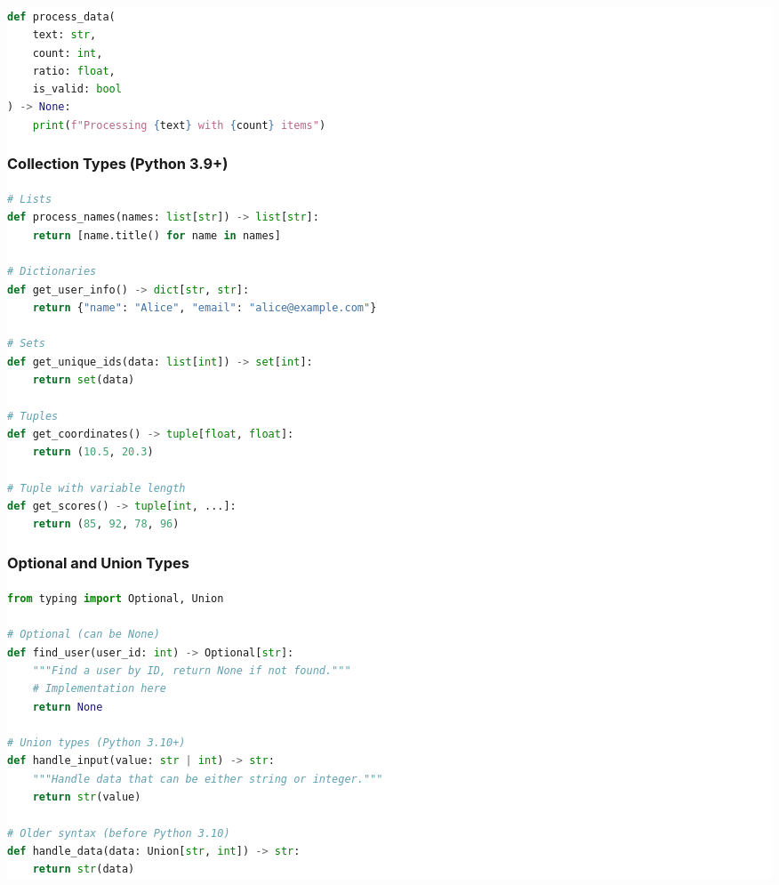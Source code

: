```python
def process_data(
    text: str,
    count: int,
    ratio: float,
    is_valid: bool
) -> None:
    print(f"Processing {text} with {count} items")
```

### Collection Types (Python 3.9+)

```python
# Lists
def process_names(names: list[str]) -> list[str]:
    return [name.title() for name in names]

# Dictionaries
def get_user_info() -> dict[str, str]:
    return {"name": "Alice", "email": "alice@example.com"}

# Sets
def get_unique_ids(data: list[int]) -> set[int]:
    return set(data)

# Tuples
def get_coordinates() -> tuple[float, float]:
    return (10.5, 20.3)

# Tuple with variable length
def get_scores() -> tuple[int, ...]:
    return (85, 92, 78, 96)
```

### Optional and Union Types

```python
from typing import Optional, Union

# Optional (can be None)
def find_user(user_id: int) -> Optional[str]:
    """Find a user by ID, return None if not found."""
    # Implementation here
    return None

# Union types (Python 3.10+)
def handle_input(value: str | int) -> str:
    """Handle data that can be either string or integer."""
    return str(value)

# Older syntax (before Python 3.10)
def handle_data(data: Union[str, int]) -> str:
    return str(data)
```
